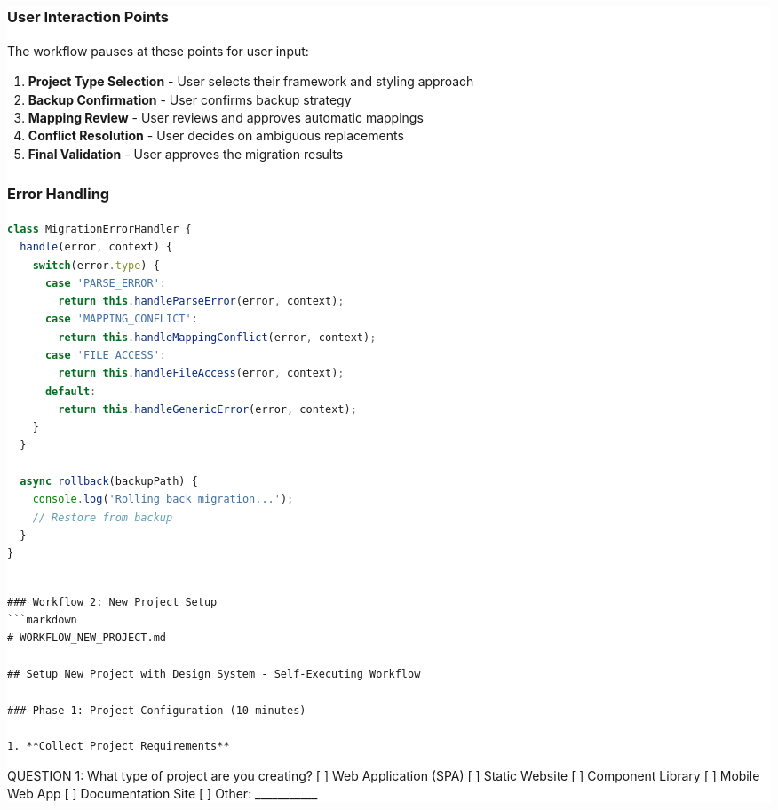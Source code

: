 ### User Interaction Points

The workflow pauses at these points for user input:

1. **Project Type Selection** - User selects their framework and styling approach
2. **Backup Confirmation** - User confirms backup strategy
3. **Mapping Review** - User reviews and approves automatic mappings
4. **Conflict Resolution** - User decides on ambiguous replacements
5. **Final Validation** - User approves the migration results

### Error Handling

```javascript
class MigrationErrorHandler {
  handle(error, context) {
    switch(error.type) {
      case 'PARSE_ERROR':
        return this.handleParseError(error, context);
      case 'MAPPING_CONFLICT':
        return this.handleMappingConflict(error, context);
      case 'FILE_ACCESS':
        return this.handleFileAccess(error, context);
      default:
        return this.handleGenericError(error, context);
    }
  }

  async rollback(backupPath) {
    console.log('Rolling back migration...');
    // Restore from backup
  }
}
```
```

### Workflow 2: New Project Setup
```markdown
# WORKFLOW_NEW_PROJECT.md

## Setup New Project with Design System - Self-Executing Workflow

### Phase 1: Project Configuration (10 minutes)

1. **Collect Project Requirements**
   ```
   QUESTION 1: What type of project are you creating?
   [ ] Web Application (SPA)
   [ ] Static Website
   [ ] Component Library
   [ ] Mobile Web App
   [ ] Documentation Site
   [ ] Other: ___________
